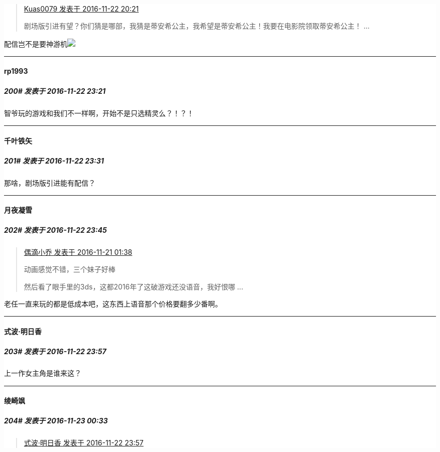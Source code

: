 
<blockquote><a href="httphttps://bbs.saraba1st.com/2b/forum.php?mod=redirect&amp;goto=findpost&amp;pid=34260432&amp;ptid=1333059" target="_blank">Kuas0079 发表于 2016-11-22 20:21</a>

剧场版引进有望？你们猜是哪部，我猜是蒂安希公主，我希望是蒂安希公主！我要在电影院领取蒂安希公主！ ...</blockquote>
配信岂不是要神游机<img src="https://static.saraba1st.com/image/smiley/face/130.gif" referrerpolicy="no-referrer">


-----

####  rp1993  
##### 200#       发表于 2016-11-22 23:21


智爷玩的游戏和我们不一样啊，开始不是只选精灵么？！？！


-----

####  千叶铁矢  
##### 201#       发表于 2016-11-22 23:31


那啥，剧场版引进能有配信？


-----

####  月夜凝雪  
##### 202#       发表于 2016-11-22 23:45


<blockquote><a href="httphttps://bbs.saraba1st.com/2b/forum.php?mod=redirect&amp;goto=findpost&amp;pid=34242033&amp;ptid=1333059" target="_blank">偶滴小乔 发表于 2016-11-21 01:38</a>

动画感觉不错，三个妹子好棒


然后看了眼手里的3ds，这都2016年了这破游戏还没语音，我好恨哪 ...</blockquote>
老任一直来玩的都是低成本吧，这东西上语音那个价格要翻多少番啊。


-----

####  式波·明日香  
##### 203#       发表于 2016-11-22 23:57


上一作女主角是谁来这？


-----

####  绫崎飒  
##### 204#       发表于 2016-11-23 00:33


<blockquote><a href="httphttps://bbs.saraba1st.com/2b/forum.php?mod=redirect&amp;goto=findpost&amp;pid=34262147&amp;ptid=1333059" target="_blank">式波·明日香 发表于 2016-11-22 23:57</a>
